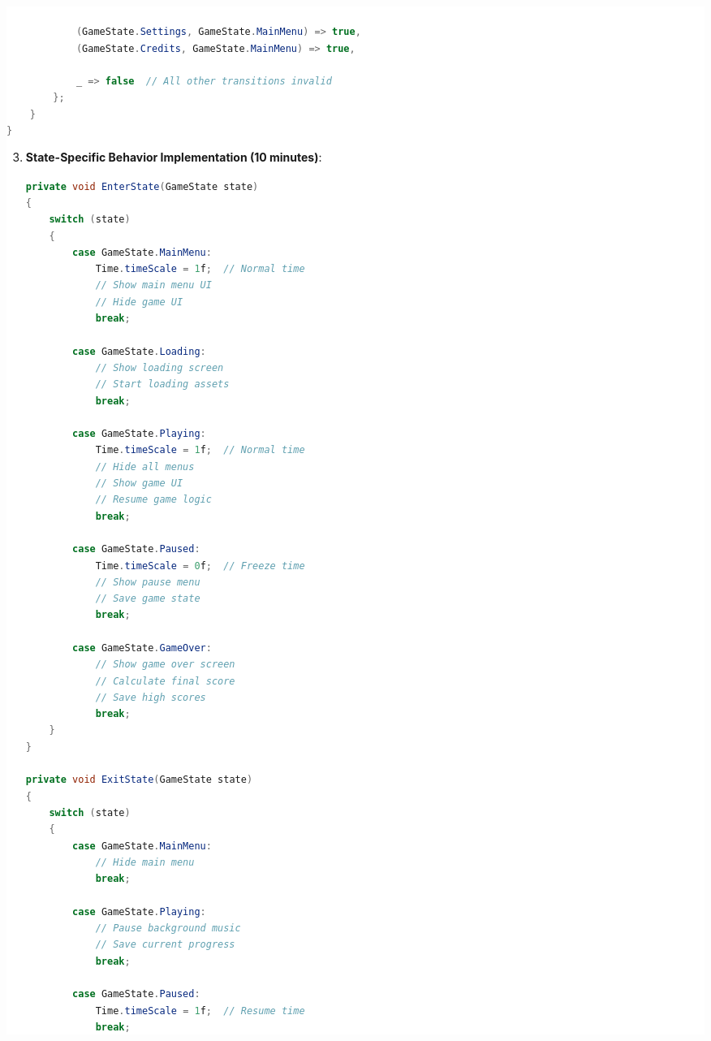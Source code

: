    ```csharp
               
               (GameState.Settings, GameState.MainMenu) => true,
               (GameState.Credits, GameState.MainMenu) => true,
               
               _ => false  // All other transitions invalid
           };
       }
   }
   ```

3. **State-Specific Behavior Implementation (10 minutes)**:
   ```csharp
   private void EnterState(GameState state)
   {
       switch (state)
       {
           case GameState.MainMenu:
               Time.timeScale = 1f;  // Normal time
               // Show main menu UI
               // Hide game UI
               break;
               
           case GameState.Loading:
               // Show loading screen
               // Start loading assets
               break;
               
           case GameState.Playing:
               Time.timeScale = 1f;  // Normal time
               // Hide all menus
               // Show game UI
               // Resume game logic
               break;
               
           case GameState.Paused:
               Time.timeScale = 0f;  // Freeze time
               // Show pause menu
               // Save game state
               break;
               
           case GameState.GameOver:
               // Show game over screen
               // Calculate final score
               // Save high scores
               break;
       }
   }
   
   private void ExitState(GameState state)
   {
       switch (state)
       {
           case GameState.MainMenu:
               // Hide main menu
               break;
               
           case GameState.Playing:
               // Pause background music
               // Save current progress
               break;
               
           case GameState.Paused:
               Time.timeScale = 1f;  // Resume time
               break;
   ```